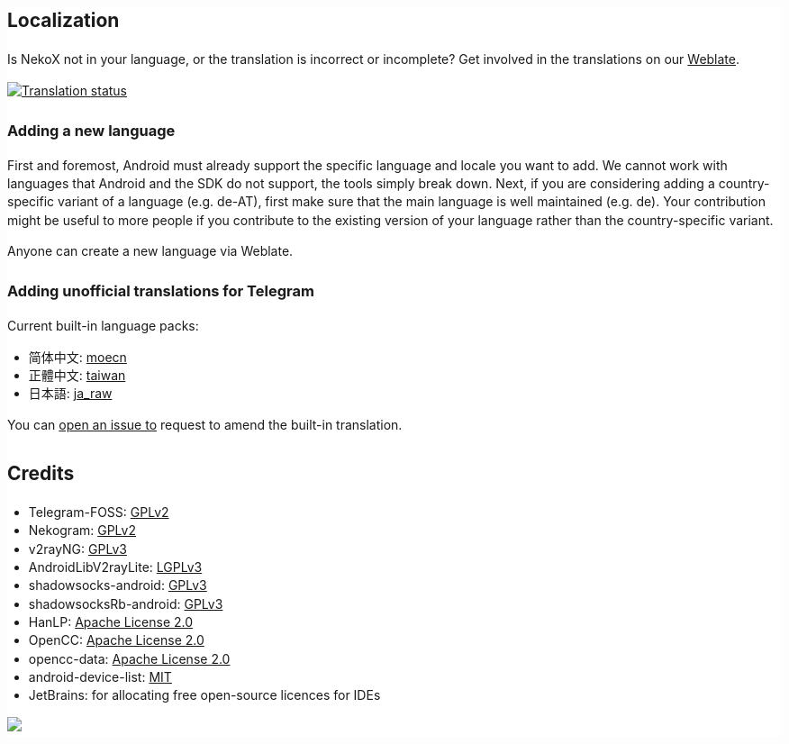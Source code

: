 ## Localization

Is NekoX not in your language, or the translation is incorrect or incomplete? Get involved in the translations on our [Weblate](https://hosted.weblate.org/engage/nekox/).

[![Translation status](https://hosted.weblate.org/widgets/nekox/-/horizontal-auto.svg)](https://hosted.weblate.org/engage/nekox/)

### Adding a new language

First and foremost, Android must already support the specific language and locale you want to add. We cannot work with languages that Android and the SDK do not support, the tools simply break down. Next, if you are considering adding a country-specific variant of a language (e.g. de-AT), first make sure that the main language is well maintained (e.g. de). Your contribution might be useful to more people if you contribute to the existing version of your language rather than the country-specific variant.

Anyone can create a new language via Weblate.

### Adding unofficial translations for Telegram

Current built-in language packs:

* 简体中文: [moecn](https://translations.telegram.org/moecn)
* 正體中文: [taiwan](https://translations.telegram.org/taiwan)
* 日本語: [ja_raw](https://translations.telegram.org/ja_raw)

You can [open an issue to](https://github.com/NekoX-Dev/NekoX/issues/new?&template=language_request.md) request to amend the built-in translation.

## Credits

<ul>
    <li>Telegram-FOSS: <a href="https://github.com/Telegram-FOSS-Team/Telegram-FOSS/blob/master/LICENSE">GPLv2</a></li>
    <li>Nekogram: <a href="https://gitlab.com/Nekogram/Nekogram/-/blob/master/LICENSE">GPLv2</a></li>
    <li>v2rayNG: <a href="https://github.com/2dust/v2rayNG/blob/master/LICENSE">GPLv3</a></li>
    <li>AndroidLibV2rayLite: <a href="https://github.com/2dust/AndroidLibV2rayLite/blob/master/LICENSE">LGPLv3</a></li>
    <li>shadowsocks-android: <a href="https://github.com/shadowsocks/shadowsocks-android/blob/master/LICENSE">GPLv3</a></li>
    <li>shadowsocksRb-android: <a href="https://github.com/shadowsocksRb/shadowsocksRb-android/blob/master/LICENSE">GPLv3</a></li>
    <li>HanLP: <a href="https://github.com/hankcs/HanLP/blob/1.x/LICENSE">Apache License 2.0</a></li>
    <li>OpenCC: <a href="https://github.com/BYVoid/OpenCC/blob/master/LICENSE">Apache License 2.0</a></li>
    <li>opencc-data: <a href="https://github.com/nk2028/opencc-data">Apache License 2.0</a></li>
    <li>android-device-list: <a href="https://github.com/pbakondy/android-device-list/blob/master/LICENSE">MIT</a> </li>
    <li>JetBrains: for allocating free open-source licences for IDEs</li>
</ul>

[<img src=".github/jetbrains-variant-3.png" width="200"/>](https://jb.gg/OpenSource)
